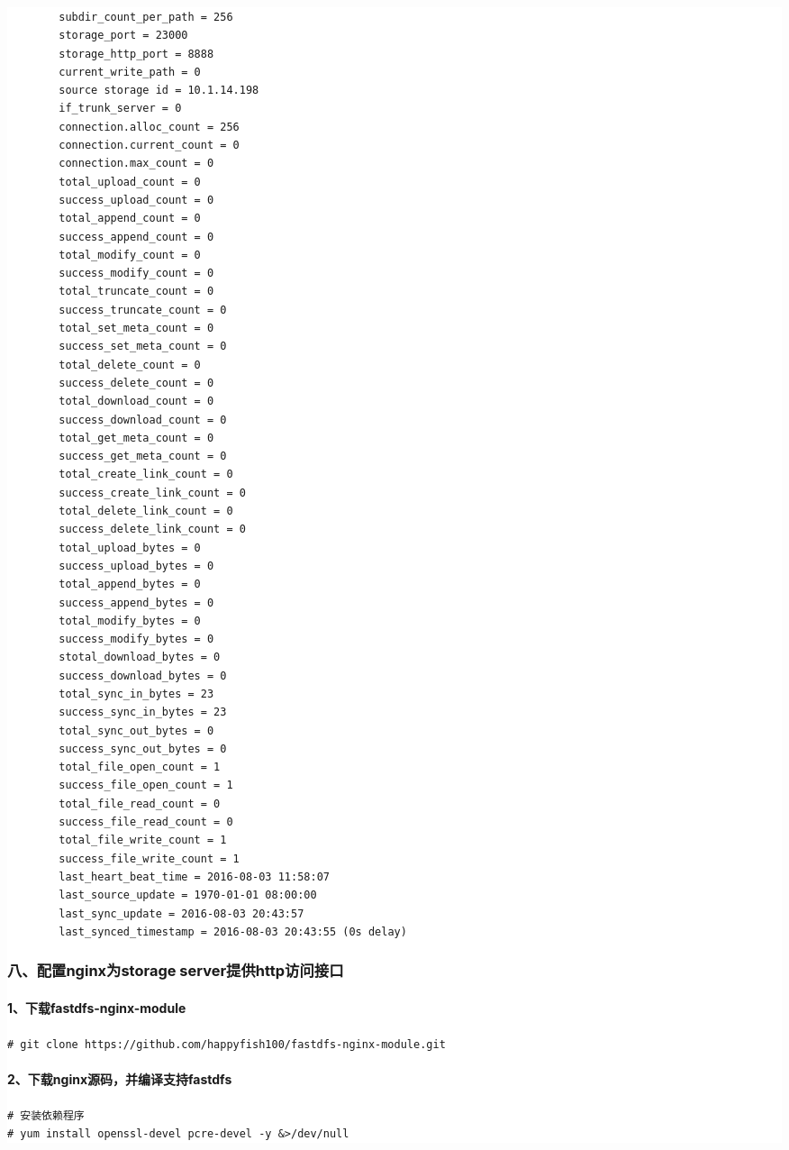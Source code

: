 ```
		subdir_count_per_path = 256
		storage_port = 23000
		storage_http_port = 8888
		current_write_path = 0
		source storage id = 10.1.14.198
		if_trunk_server = 0
		connection.alloc_count = 256
		connection.current_count = 0
		connection.max_count = 0
		total_upload_count = 0
		success_upload_count = 0
		total_append_count = 0
		success_append_count = 0
		total_modify_count = 0
		success_modify_count = 0
		total_truncate_count = 0
		success_truncate_count = 0
		total_set_meta_count = 0
		success_set_meta_count = 0
		total_delete_count = 0
		success_delete_count = 0
		total_download_count = 0
		success_download_count = 0
		total_get_meta_count = 0
		success_get_meta_count = 0
		total_create_link_count = 0
		success_create_link_count = 0
		total_delete_link_count = 0
		success_delete_link_count = 0
		total_upload_bytes = 0
		success_upload_bytes = 0
		total_append_bytes = 0
		success_append_bytes = 0
		total_modify_bytes = 0
		success_modify_bytes = 0
		stotal_download_bytes = 0
		success_download_bytes = 0
		total_sync_in_bytes = 23
		success_sync_in_bytes = 23
		total_sync_out_bytes = 0
		success_sync_out_bytes = 0
		total_file_open_count = 1
		success_file_open_count = 1
		total_file_read_count = 0
		success_file_read_count = 0
		total_file_write_count = 1
		success_file_write_count = 1
		last_heart_beat_time = 2016-08-03 11:58:07
		last_source_update = 1970-01-01 08:00:00
		last_sync_update = 2016-08-03 20:43:57
		last_synced_timestamp = 2016-08-03 20:43:55 (0s delay)

```
### 八、配置nginx为storage server提供http访问接口
#### 1、下载fastdfs-nginx-module
```
# git clone https://github.com/happyfish100/fastdfs-nginx-module.git
```
#### 2、下载nginx源码，并编译支持fastdfs
```
# 安装依赖程序
# yum install openssl-devel pcre-devel -y &>/dev/null
```
